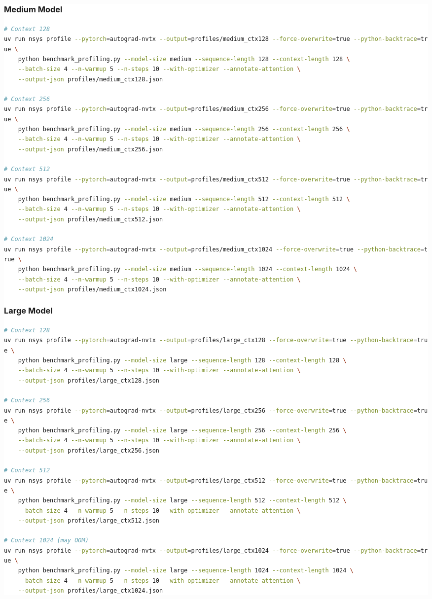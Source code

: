 ### Medium Model
```bash
# Context 128
uv run nsys profile --pytorch=autograd-nvtx --output=profiles/medium_ctx128 --force-overwrite=true --python-backtrace=true \
    python benchmark_profiling.py --model-size medium --sequence-length 128 --context-length 128 \
    --batch-size 4 --n-warmup 5 --n-steps 10 --with-optimizer --annotate-attention \
    --output-json profiles/medium_ctx128.json

# Context 256
uv run nsys profile --pytorch=autograd-nvtx --output=profiles/medium_ctx256 --force-overwrite=true --python-backtrace=true \
    python benchmark_profiling.py --model-size medium --sequence-length 256 --context-length 256 \
    --batch-size 4 --n-warmup 5 --n-steps 10 --with-optimizer --annotate-attention \
    --output-json profiles/medium_ctx256.json

# Context 512
uv run nsys profile --pytorch=autograd-nvtx --output=profiles/medium_ctx512 --force-overwrite=true --python-backtrace=true \
    python benchmark_profiling.py --model-size medium --sequence-length 512 --context-length 512 \
    --batch-size 4 --n-warmup 5 --n-steps 10 --with-optimizer --annotate-attention \
    --output-json profiles/medium_ctx512.json

# Context 1024
uv run nsys profile --pytorch=autograd-nvtx --output=profiles/medium_ctx1024 --force-overwrite=true --python-backtrace=true \
    python benchmark_profiling.py --model-size medium --sequence-length 1024 --context-length 1024 \
    --batch-size 4 --n-warmup 5 --n-steps 10 --with-optimizer --annotate-attention \
    --output-json profiles/medium_ctx1024.json
```

### Large Model
```bash
# Context 128
uv run nsys profile --pytorch=autograd-nvtx --output=profiles/large_ctx128 --force-overwrite=true --python-backtrace=true \
    python benchmark_profiling.py --model-size large --sequence-length 128 --context-length 128 \
    --batch-size 4 --n-warmup 5 --n-steps 10 --with-optimizer --annotate-attention \
    --output-json profiles/large_ctx128.json

# Context 256
uv run nsys profile --pytorch=autograd-nvtx --output=profiles/large_ctx256 --force-overwrite=true --python-backtrace=true \
    python benchmark_profiling.py --model-size large --sequence-length 256 --context-length 256 \
    --batch-size 4 --n-warmup 5 --n-steps 10 --with-optimizer --annotate-attention \
    --output-json profiles/large_ctx256.json

# Context 512
uv run nsys profile --pytorch=autograd-nvtx --output=profiles/large_ctx512 --force-overwrite=true --python-backtrace=true \
    python benchmark_profiling.py --model-size large --sequence-length 512 --context-length 512 \
    --batch-size 4 --n-warmup 5 --n-steps 10 --with-optimizer --annotate-attention \
    --output-json profiles/large_ctx512.json

# Context 1024 (may OOM)
uv run nsys profile --pytorch=autograd-nvtx --output=profiles/large_ctx1024 --force-overwrite=true --python-backtrace=true \
    python benchmark_profiling.py --model-size large --sequence-length 1024 --context-length 1024 \
    --batch-size 4 --n-warmup 5 --n-steps 10 --with-optimizer --annotate-attention \
    --output-json profiles/large_ctx1024.json
```
